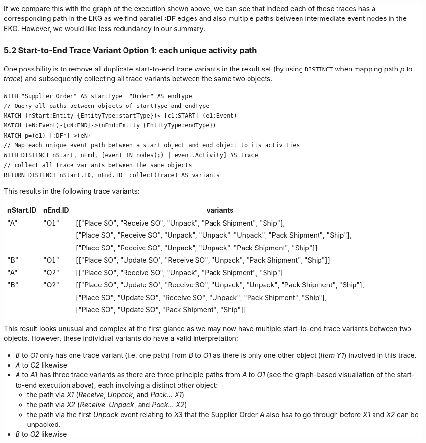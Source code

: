 If we compare this with the graph of the execution shown above, we can see that indeed each of these traces has a corresponding path in the EKG as we find parallel **:DF** edges and also multiple paths between intermediate event nodes in the EKG. However, we would like less redundancy in our summary.

### 5.2 Start-to-End Trace Variant Option 1: each unique activity path

One possibility is to remove all duplicate start-to-end trace variants in the result set (by using `DISTINCT` when mapping path *p* to *trace*) and subsequently collecting all trace variants between the same two objects.

```
WITH "Supplier Order" AS startType, "Order" AS endType
// Query all paths between objects of startType and endType
MATCH (nStart:Entity {EntityType:startType})<-[c1:START]-(e1:Event)
MATCH (eN:Event)-[cN:END]->(nEnd:Entity {EntityType:endType})
MATCH p=(e1)-[:DF*]->(eN)
// Map each unique event path between a start object and end object to its activities
WITH DISTINCT nStart, nEnd, [event IN nodes(p) | event.Activity] AS trace
// collect all trace variants between the same objects
RETURN DISTINCT nStart.ID, nEnd.ID, collect(trace) AS variants
```

This results in the following trace variants:

| nStart.ID | nEnd.ID | variants |
|-----------|---------|------------|
| "A" | "O1" | [["Place SO", "Receive SO", "Unpack", "Pack Shipment", "Ship"], |
|     |      | ["Place SO", "Receive SO", "Unpack", "Unpack", "Unpack", "Pack Shipment", "Ship"], |
|     |      | ["Place SO", "Receive SO", "Unpack", "Unpack", "Pack Shipment", "Ship"]] |
| "B" | "O1" | [["Place SO", "Update SO", "Receive SO", "Unpack", "Pack Shipment", "Ship"]] |
| "A" | "O2" | [["Place SO", "Receive SO", "Unpack", "Pack Shipment", "Ship"]] |
| "B" | "O2" | [["Place SO", "Update SO", "Receive SO", "Unpack", "Unpack", "Pack Shipment", "Ship"], |
|     |      | ["Place SO", "Update SO", "Receive SO", "Unpack", "Pack Shipment", "Ship"], |
|     |      | ["Place SO", "Update SO", "Pack Shipment", "Ship"]] |

This result looks unusual and complex at the first glance as we may now have multiple start-to-end trace variants between two objects. However, these individual variants do have a valid interpretation:
* *B* to *O1* only has one trace variant (i.e. one path) from *B* to *O1* as there is only one other object (*Item Y1*) involved in this trace.
* *A* to *O2* likewise
* *A* to *A1* has three trace variants as there are three principle paths from *A* to *O1* (see the graph-based visualiation of the start-to-end execution above), each involving a distinct *other* object:
  * the path via *X1* (*Receive*, *Unpack*, and *Pack...* *X1*)
  * the path via *X2* (*Receive*, *Unpack*, and *Pack...* *X2*)
  * the path via the first *Unpack* event relating to *X3* that the Supplier Order *A* also hsa to go through before *X1* and *X2* can be unpacked.
* *B* to *O2* likewise
